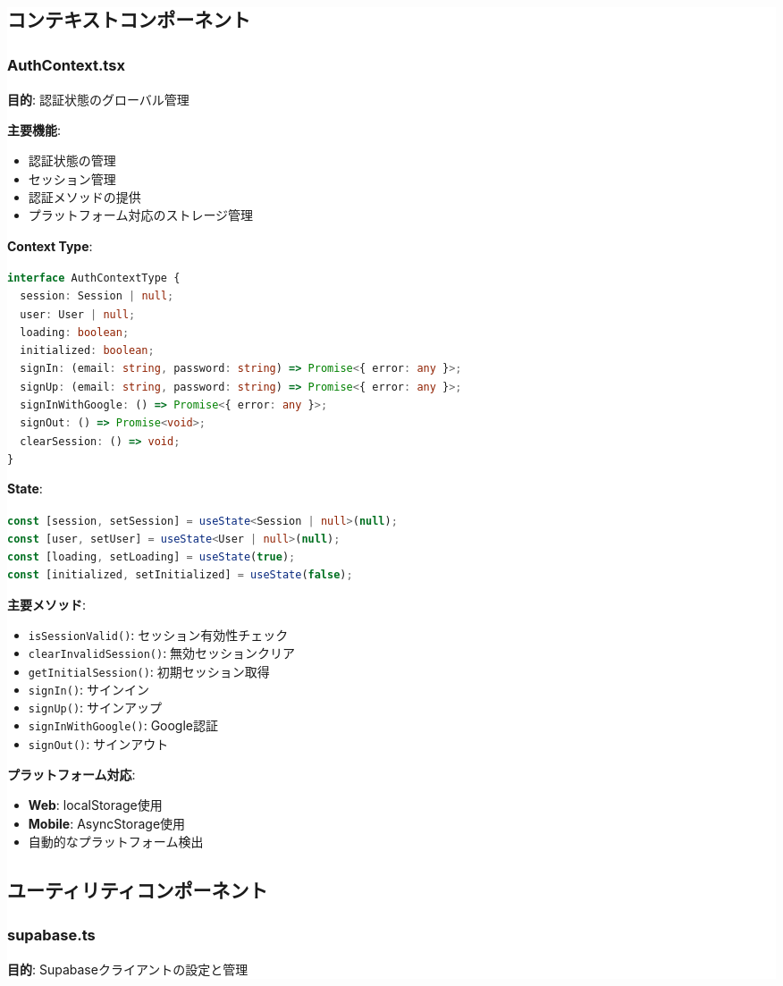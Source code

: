 ## コンテキストコンポーネント

### **AuthContext.tsx**
**目的**: 認証状態のグローバル管理

**主要機能**:
- 認証状態の管理
- セッション管理
- 認証メソッドの提供
- プラットフォーム対応のストレージ管理

**Context Type**:
```typescript
interface AuthContextType {
  session: Session | null;
  user: User | null;
  loading: boolean;
  initialized: boolean;
  signIn: (email: string, password: string) => Promise<{ error: any }>;
  signUp: (email: string, password: string) => Promise<{ error: any }>;
  signInWithGoogle: () => Promise<{ error: any }>;
  signOut: () => Promise<void>;
  clearSession: () => void;
}
```

**State**:
```typescript
const [session, setSession] = useState<Session | null>(null);
const [user, setUser] = useState<User | null>(null);
const [loading, setLoading] = useState(true);
const [initialized, setInitialized] = useState(false);
```

**主要メソッド**:
- `isSessionValid()`: セッション有効性チェック
- `clearInvalidSession()`: 無効セッションクリア
- `getInitialSession()`: 初期セッション取得
- `signIn()`: サインイン
- `signUp()`: サインアップ
- `signInWithGoogle()`: Google認証
- `signOut()`: サインアウト

**プラットフォーム対応**:
- **Web**: localStorage使用
- **Mobile**: AsyncStorage使用
- 自動的なプラットフォーム検出

## ユーティリティコンポーネント

### **supabase.ts**
**目的**: Supabaseクライアントの設定と管理
